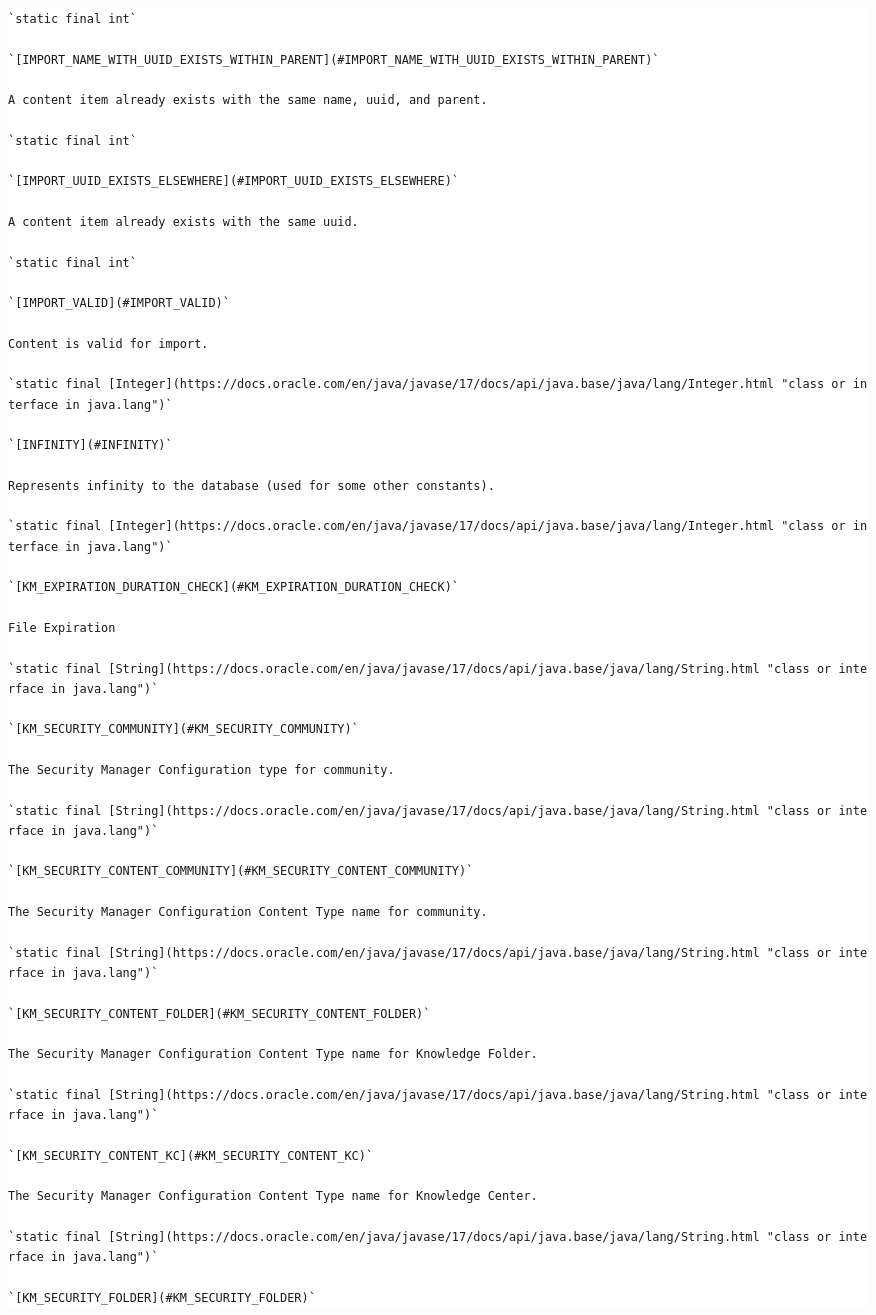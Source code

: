     `static final int`

    `[IMPORT_NAME_WITH_UUID_EXISTS_WITHIN_PARENT](#IMPORT_NAME_WITH_UUID_EXISTS_WITHIN_PARENT)`

    A content item already exists with the same name, uuid, and parent.

    `static final int`

    `[IMPORT_UUID_EXISTS_ELSEWHERE](#IMPORT_UUID_EXISTS_ELSEWHERE)`

    A content item already exists with the same uuid.

    `static final int`

    `[IMPORT_VALID](#IMPORT_VALID)`

    Content is valid for import.

    `static final [Integer](https://docs.oracle.com/en/java/javase/17/docs/api/java.base/java/lang/Integer.html "class or interface in java.lang")`

    `[INFINITY](#INFINITY)`

    Represents infinity to the database (used for some other constants).

    `static final [Integer](https://docs.oracle.com/en/java/javase/17/docs/api/java.base/java/lang/Integer.html "class or interface in java.lang")`

    `[KM_EXPIRATION_DURATION_CHECK](#KM_EXPIRATION_DURATION_CHECK)`

    File Expiration

    `static final [String](https://docs.oracle.com/en/java/javase/17/docs/api/java.base/java/lang/String.html "class or interface in java.lang")`

    `[KM_SECURITY_COMMUNITY](#KM_SECURITY_COMMUNITY)`

    The Security Manager Configuration type for community.

    `static final [String](https://docs.oracle.com/en/java/javase/17/docs/api/java.base/java/lang/String.html "class or interface in java.lang")`

    `[KM_SECURITY_CONTENT_COMMUNITY](#KM_SECURITY_CONTENT_COMMUNITY)`

    The Security Manager Configuration Content Type name for community.

    `static final [String](https://docs.oracle.com/en/java/javase/17/docs/api/java.base/java/lang/String.html "class or interface in java.lang")`

    `[KM_SECURITY_CONTENT_FOLDER](#KM_SECURITY_CONTENT_FOLDER)`

    The Security Manager Configuration Content Type name for Knowledge Folder.

    `static final [String](https://docs.oracle.com/en/java/javase/17/docs/api/java.base/java/lang/String.html "class or interface in java.lang")`

    `[KM_SECURITY_CONTENT_KC](#KM_SECURITY_CONTENT_KC)`

    The Security Manager Configuration Content Type name for Knowledge Center.

    `static final [String](https://docs.oracle.com/en/java/javase/17/docs/api/java.base/java/lang/String.html "class or interface in java.lang")`

    `[KM_SECURITY_FOLDER](#KM_SECURITY_FOLDER)`
